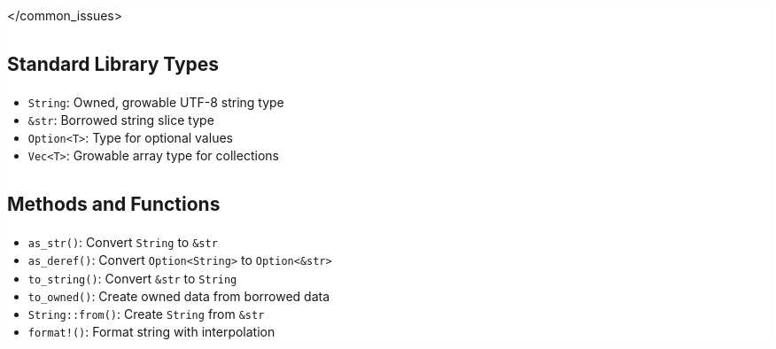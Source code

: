 </common_issues>

<dependencies>

## Standard Library Types
- `String`: Owned, growable UTF-8 string type
- `&str`: Borrowed string slice type
- `Option<T>`: Type for optional values
- `Vec<T>`: Growable array type for collections

## Methods and Functions
- `as_str()`: Convert `String` to `&str`
- `as_deref()`: Convert `Option<String>` to `Option<&str>`
- `to_string()`: Convert `&str` to `String`
- `to_owned()`: Create owned data from borrowed data
- `String::from()`: Create `String` from `&str`
- `format!()`: Format string with interpolation

</dependencies>
